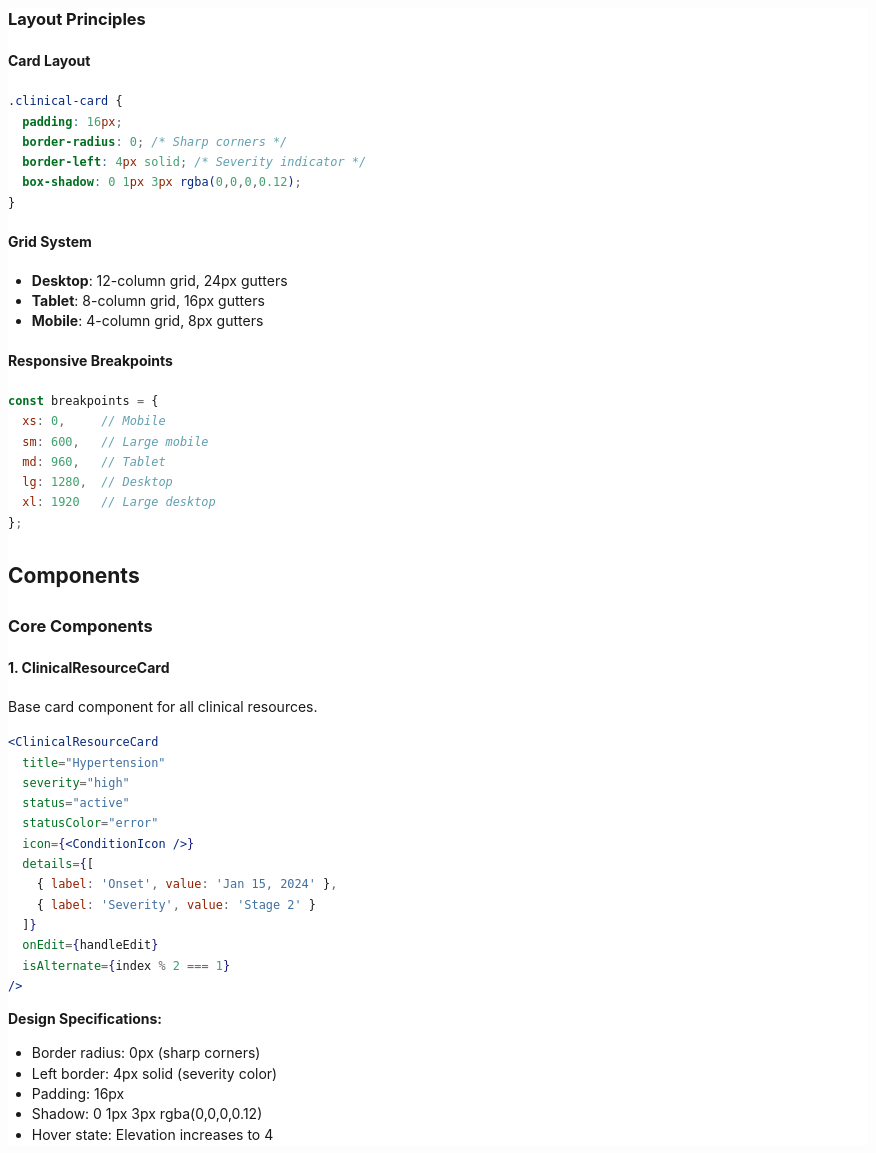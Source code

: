 ### Layout Principles

#### Card Layout
```css
.clinical-card {
  padding: 16px;
  border-radius: 0; /* Sharp corners */
  border-left: 4px solid; /* Severity indicator */
  box-shadow: 0 1px 3px rgba(0,0,0,0.12);
}
```

#### Grid System
- **Desktop**: 12-column grid, 24px gutters
- **Tablet**: 8-column grid, 16px gutters
- **Mobile**: 4-column grid, 8px gutters

#### Responsive Breakpoints
```javascript
const breakpoints = {
  xs: 0,     // Mobile
  sm: 600,   // Large mobile
  md: 960,   // Tablet
  lg: 1280,  // Desktop
  xl: 1920   // Large desktop
};
```

## Components

### Core Components

#### 1. ClinicalResourceCard
Base card component for all clinical resources.

```jsx
<ClinicalResourceCard
  title="Hypertension"
  severity="high"
  status="active"
  statusColor="error"
  icon={<ConditionIcon />}
  details={[
    { label: 'Onset', value: 'Jan 15, 2024' },
    { label: 'Severity', value: 'Stage 2' }
  ]}
  onEdit={handleEdit}
  isAlternate={index % 2 === 1}
/>
```

**Design Specifications:**
- Border radius: 0px (sharp corners)
- Left border: 4px solid (severity color)
- Padding: 16px
- Shadow: 0 1px 3px rgba(0,0,0,0.12)
- Hover state: Elevation increases to 4
